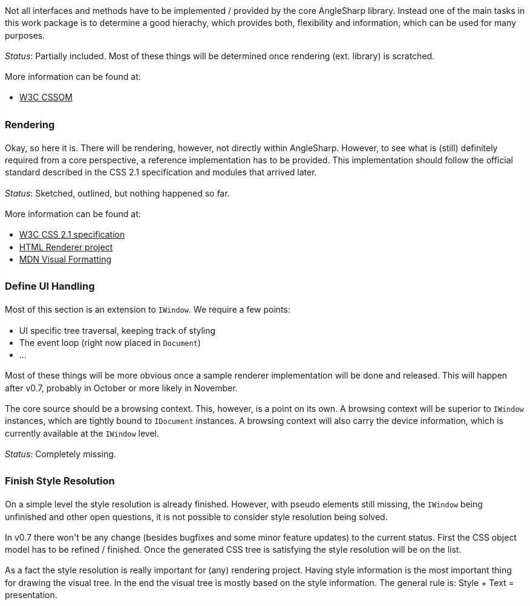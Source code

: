 Not all interfaces and methods have to be implemented / provided by the core AngleSharp library. Instead one of the main tasks in this work package is to determine a good hierachy, which provides both, flexibility and information, which can be used for many purposes.

*Status*: Partially included. Most of these things will be determined once rendering (ext. library) is scratched.

More information can be found at:

* [W3C CSSOM](http://dev.w3.org/csswg/cssom-view/)

### Rendering

Okay, so here it is. There will be rendering, however, not directly within AngleSharp. However, to see what is (still) definitely required from a core perspective, a reference implementation has to be provided. This implementation should follow the official standard described in the CSS 2.1 specification and modules that arrived later.

*Status*: Sketched, outlined, but nothing happened so far.

More information can be found at:

* [W3C CSS 2.1 specification](http://www.w3.org/TR/CSS21/)
* [HTML Renderer project](https://github.com/ArthurHub/HTML-Renderer)
* [MDN Visual Formatting](https://developer.mozilla.org/en-US/docs/Web/Guide/CSS/Visual_formatting_model)

### Define UI Handling

Most of this section is an extension to `IWindow`. We require a few points:

* UI specific tree traversal, keeping track of styling
* The event loop (right now placed in `Document`)
* ...

Most of these things will be more obvious once a sample renderer implementation will be done and released. This will happen after v0.7, probably in October or more likely in November.

The core source should be a browsing context. This, however, is a point on its own. A browsing context will be superior to `IWindow` instances, which are tightly bound to `IDocument` instances. A browsing context will also carry the device information, which is currently available at the `IWindow` level.

*Status*: Completely missing.

### Finish Style Resolution

On a simple level the style resolution is already finished. However, with pseudo elements still missing, the `IWindow` being unfinished and other open questions, it is not possible to consider style resolution being solved.

In v0.7 there won't be any change (besides bugfixes and some minor feature updates) to the current status. First the CSS object model has to be refined / finished. Once the generated CSS tree is satisfying the style resolution will be on the list.

As a fact the style resolution is really important for (any) rendering project. Having style information is the most important thing for drawing the visual tree. In the end the visual tree is mostly based on the style information. The general rule is: Style + Text = presentation.
